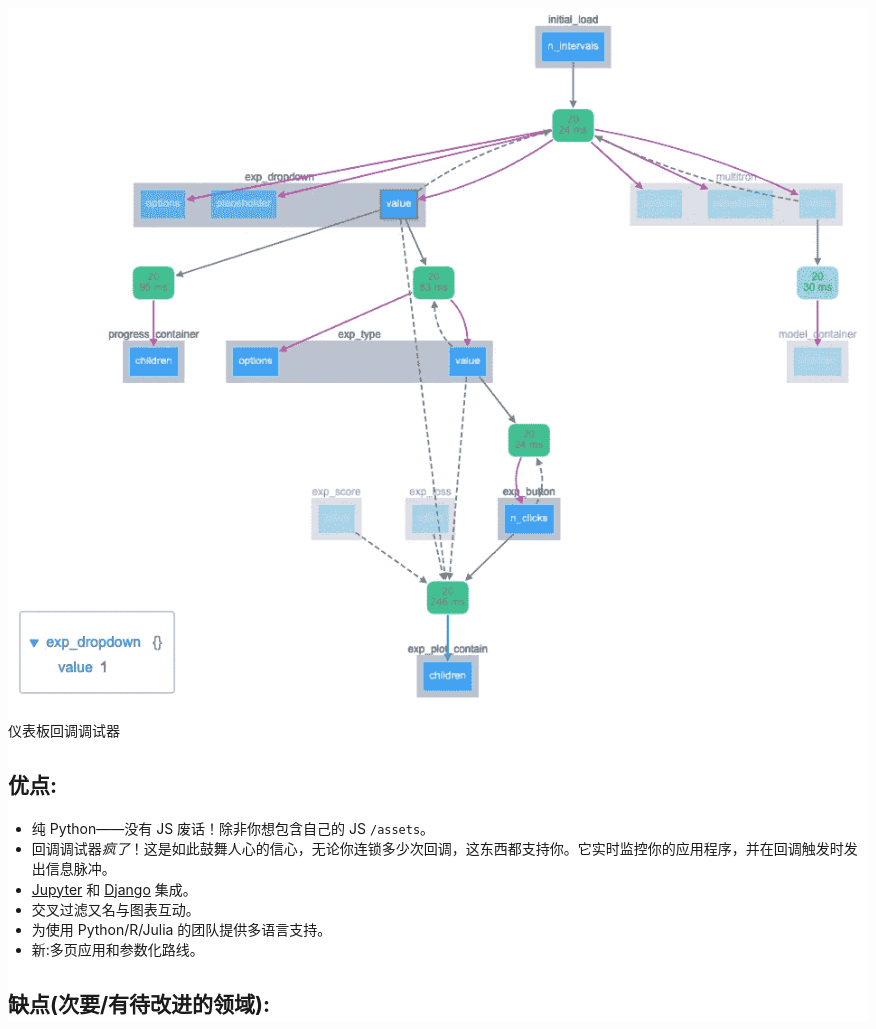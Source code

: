 ![](img/9336d0734a6da777a41676b1b663445a.png)

仪表板回调调试器

## 优点:

*   纯 Python——没有 JS 废话！除非你想包含自己的 JS `/assets`。
*   回调调试器*疯了*！这是如此鼓舞人心的信心，无论你连锁多少次回调，这东西都支持你。它实时监控你的应用程序，并在回调触发时发出信息脉冲。
*   [Jupyter](https://github.com/plotly/jupyter-dash) 和 [Django](https://github.com/GibbsConsulting/django-plotly-dash) 集成。
*   交叉过滤又名与图表互动。
*   为使用 Python/R/Julia 的团队提供多语言支持。
*   新:多页应用和参数化路线。

## 缺点(次要/有待改进的领域):
